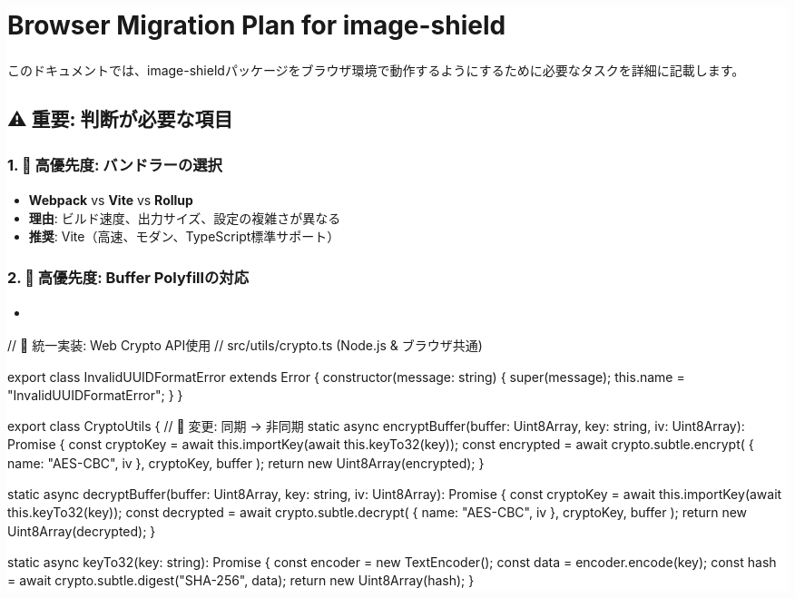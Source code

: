# Browser Migration Plan for image-shield

このドキュメントでは、image-shieldパッケージをブラウザ環境で動作するようにするために必要なタスクを詳細に記載します。

## ⚠️ 重要: 判断が必要な項目

### 1. 🔴 高優先度: バンドラーの選択
- **Webpack** vs **Vite** vs **Rollup**
- **理由**: ビルド速度、出力サイズ、設定の複雑さが異なる
- **推奨**: Vite（高速、モダン、TypeScript標準サポート）

### 2. 🔴 高優先度: Buffer Polyfillの対応
- ```typescript
// 🎯 統一実装: Web Crypto API使用
// src/utils/crypto.ts (Node.js & ブラウザ共通)

export class InvalidUUIDFormatError extends Error {
  constructor(message: string) {
    super(message);
    this.name = "InvalidUUIDFormatError";
  }
}

export class CryptoUtils {
  // 🔧 変更: 同期 → 非同期
  static async encryptBuffer(buffer: Uint8Array, key: string, iv: Uint8Array): Promise<Uint8Array> {
    const cryptoKey = await this.importKey(await this.keyTo32(key));
    const encrypted = await crypto.subtle.encrypt(
      { name: "AES-CBC", iv },
      cryptoKey,
      buffer
    );
    return new Uint8Array(encrypted);
  }

  static async decryptBuffer(buffer: Uint8Array, key: string, iv: Uint8Array): Promise<Uint8Array> {
    const cryptoKey = await this.importKey(await this.keyTo32(key));
    const decrypted = await crypto.subtle.decrypt(
      { name: "AES-CBC", iv },
      cryptoKey,
      buffer
    );
    return new Uint8Array(decrypted);
  }

  static async keyTo32(key: string): Promise<Uint8Array> {
    const encoder = new TextEncoder();
    const data = encoder.encode(key);
    const hash = await crypto.subtle.digest("SHA-256", data);
    return new Uint8Array(hash);
  }
